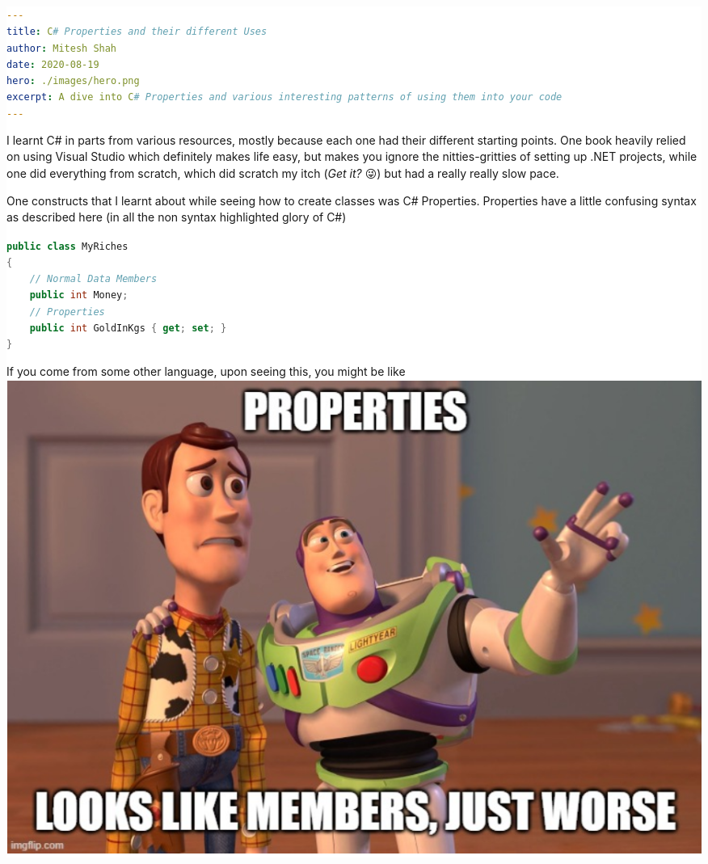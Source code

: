```yaml
---
title: C# Properties and their different Uses
author: Mitesh Shah
date: 2020-08-19
hero: ./images/hero.png
excerpt: A dive into C# Properties and various interesting patterns of using them into your code 
---
```

I learnt C# in parts from various resources, mostly because each one had their different starting points. One book heavily relied on using Visual Studio which definitely makes life easy, but makes you ignore the nitties-gritties of setting up .NET projects, while one did everything from scratch, which did scratch my itch (*Get it?* 😜) but had a really really slow pace.

One constructs that I learnt about while seeing how to create classes was C# Properties. Properties have a little confusing syntax as described here (in all the non syntax highlighted glory of C#)

```csharp
public class MyRiches
{
    // Normal Data Members
    public int Money;
    // Properties
    public int GoldInKgs { get; set; }
}
```

If you come from some other language, upon seeing this, you might be like
![A meme on properties](images/meme1.png)
